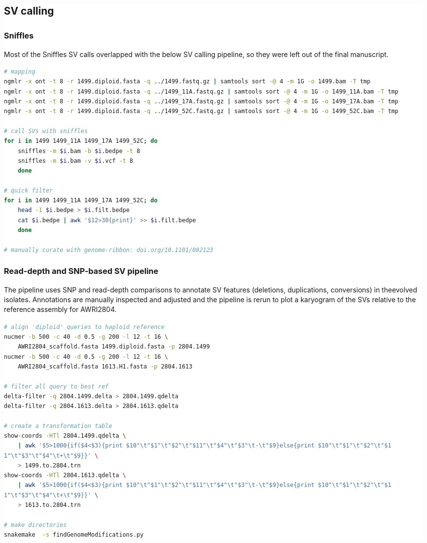 ## SV calling

### Sniffles

Most of the Sniffles SV calls overlapped with the below SV calling pipeline, so 
they were left out of the final manuscript.

```bash
# mapping
ngmlr -x ont -t 8 -r 1499.diploid.fasta -q ../1499.fastq.gz | samtools sort -@ 4 -m 1G -o 1499.bam -T tmp
ngmlr -x ont -t 8 -r 1499.diploid.fasta -q ../1499_11A.fastq.gz | samtools sort -@ 4 -m 1G -o 1499_11A.bam -T tmp
ngmlr -x ont -t 8 -r 1499.diploid.fasta -q ../1499_17A.fastq.gz | samtools sort -@ 4 -m 1G -o 1499_17A.bam -T tmp
ngmlr -x ont -t 8 -r 1499.diploid.fasta -q ../1499_52C.fastq.gz | samtools sort -@ 4 -m 1G -o 1499_52C.bam -T tmp

# call SVs with sniffles
for i in 1499 1499_11A 1499_17A 1499_52C; do
    sniffles -m $i.bam -b $i.bedpe -t 8
    sniffles -m $i.bam -v $i.vcf -t 8
    done

# quick filter
for i in 1499 1499_11A 1499_17A 1499_52C; do
    head -1 $i.bedpe > $i.filt.bedpe
    cat $i.bedpe | awk '$12>30{print}' >> $i.filt.bedpe
    done

# manually curate with genome-ribbon: doi.org/10.1101/082123 
```

### Read-depth and SNP-based SV pipeline

The pipeline uses SNP and read-depth comparisons to annotate SV features 
(deletions, duplications, conversions) in theevolved isolates. Annotations are 
manually inspected and adjusted and the pipeline is rerun to plot a karyogram of
the SVs relative to the reference assembly for AWRI2804.

```bash
# align 'diploid' queries to haploid reference
nucmer -b 500 -c 40 -d 0.5 -g 200 -l 12 -t 16 \
    AWRI2804_scaffold.fasta 1499.diploid.fasta -p 2804.1499
nucmer -b 500 -c 40 -d 0.5 -g 200 -l 12 -t 16 \
    AWRI2804_scaffold.fasta 1613.H1.fasta -p 2804.1613

# filter all query to best ref
delta-filter -q 2804.1499.delta > 2804.1499.qdelta
delta-filter -q 2804.1613.delta > 2804.1613.qdelta

# create a transformation table
show-coords -HTl 2804.1499.qdelta \
    | awk '$5>1000{if($4<$3){print $10"\t"$1"\t"$2"\t"$11"\t"$4"\t"$3"\t-\t"$9}else{print $10"\t"$1"\t"$2"\t"$11"\t"$3"\t"$4"\t+\t"$9}}' \
    > 1499.to.2804.trn
show-coords -HTl 2804.1613.qdelta \
    | awk '$5>1000{if($4<$3){print $10"\t"$1"\t"$2"\t"$11"\t"$4"\t"$3"\t-\t"$9}else{print $10"\t"$1"\t"$2"\t"$11"\t"$3"\t"$4"\t+\t"$9}}' \
    > 1613.to.2804.trn

# make directories
snakemake  -s findGenomeModifications.py

```